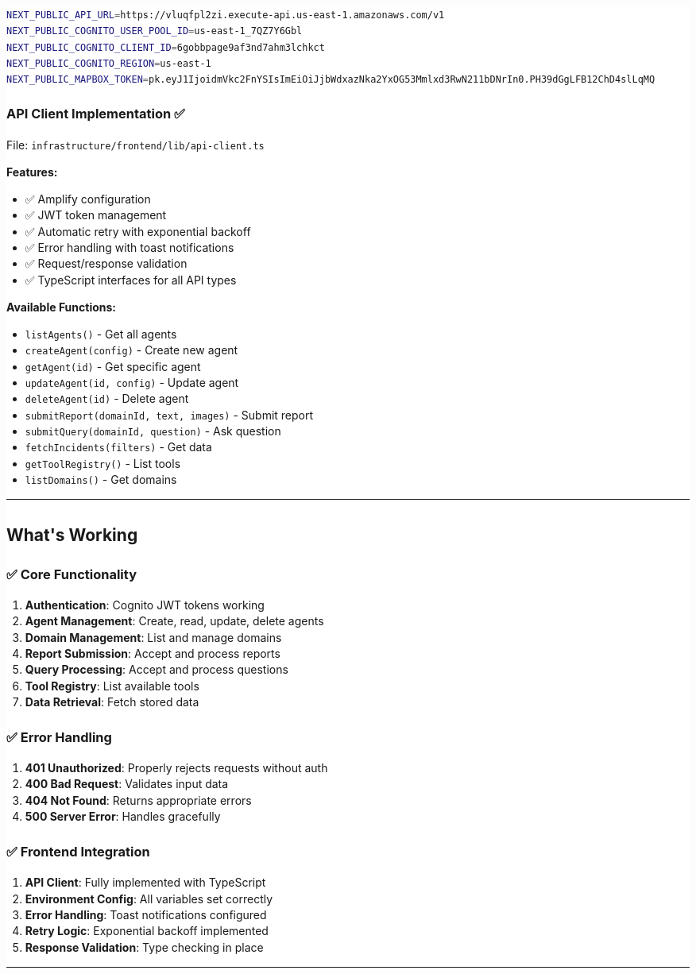 ```bash
NEXT_PUBLIC_API_URL=https://vluqfpl2zi.execute-api.us-east-1.amazonaws.com/v1
NEXT_PUBLIC_COGNITO_USER_POOL_ID=us-east-1_7QZ7Y6Gbl
NEXT_PUBLIC_COGNITO_CLIENT_ID=6gobbpage9af3nd7ahm3lchkct
NEXT_PUBLIC_COGNITO_REGION=us-east-1
NEXT_PUBLIC_MAPBOX_TOKEN=pk.eyJ1IjoidmVkc2FnYSIsImEiOiJjbWdxazNka2YxOG53Mmlxd3RwN211bDNrIn0.PH39dGgLFB12ChD4slLqMQ
```

### API Client Implementation ✅
File: `infrastructure/frontend/lib/api-client.ts`

**Features:**
- ✅ Amplify configuration
- ✅ JWT token management
- ✅ Automatic retry with exponential backoff
- ✅ Error handling with toast notifications
- ✅ Request/response validation
- ✅ TypeScript interfaces for all API types

**Available Functions:**
- `listAgents()` - Get all agents
- `createAgent(config)` - Create new agent
- `getAgent(id)` - Get specific agent
- `updateAgent(id, config)` - Update agent
- `deleteAgent(id)` - Delete agent
- `submitReport(domainId, text, images)` - Submit report
- `submitQuery(domainId, question)` - Ask question
- `fetchIncidents(filters)` - Get data
- `getToolRegistry()` - List tools
- `listDomains()` - Get domains

---

## What's Working

### ✅ Core Functionality
1. **Authentication**: Cognito JWT tokens working
2. **Agent Management**: Create, read, update, delete agents
3. **Domain Management**: List and manage domains
4. **Report Submission**: Accept and process reports
5. **Query Processing**: Accept and process questions
6. **Tool Registry**: List available tools
7. **Data Retrieval**: Fetch stored data

### ✅ Error Handling
1. **401 Unauthorized**: Properly rejects requests without auth
2. **400 Bad Request**: Validates input data
3. **404 Not Found**: Returns appropriate errors
4. **500 Server Error**: Handles gracefully

### ✅ Frontend Integration
1. **API Client**: Fully implemented with TypeScript
2. **Environment Config**: All variables set correctly
3. **Error Handling**: Toast notifications configured
4. **Retry Logic**: Exponential backoff implemented
5. **Response Validation**: Type checking in place

---